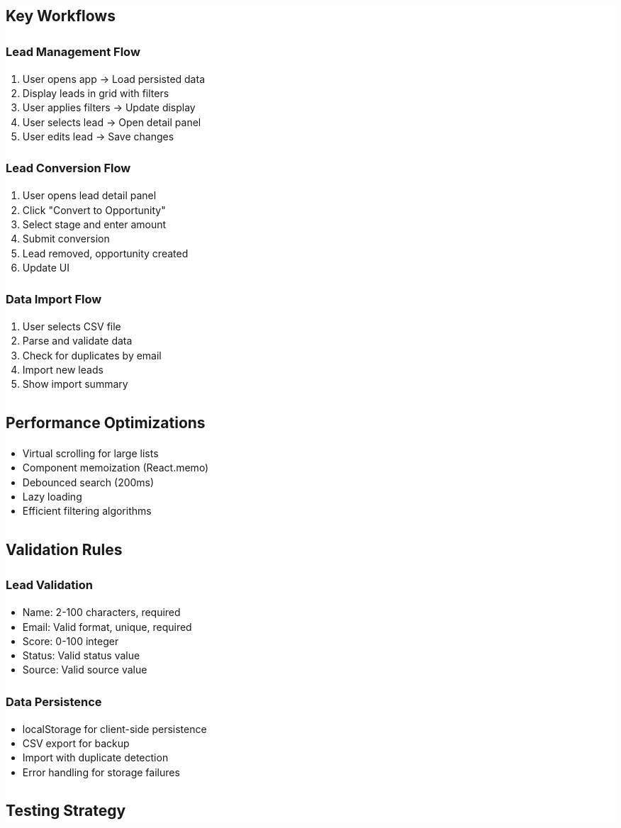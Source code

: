 ## Key Workflows

### Lead Management Flow
1. User opens app → Load persisted data
2. Display leads in grid with filters
3. User applies filters → Update display
4. User selects lead → Open detail panel
5. User edits lead → Save changes

### Lead Conversion Flow
1. User opens lead detail panel
2. Click "Convert to Opportunity"
3. Select stage and enter amount
4. Submit conversion
5. Lead removed, opportunity created
6. Update UI

### Data Import Flow
1. User selects CSV file
2. Parse and validate data
3. Check for duplicates by email
4. Import new leads
5. Show import summary

## Performance Optimizations

- Virtual scrolling for large lists
- Component memoization (React.memo)
- Debounced search (200ms)
- Lazy loading
- Efficient filtering algorithms

## Validation Rules

### Lead Validation
- Name: 2-100 characters, required
- Email: Valid format, unique, required
- Score: 0-100 integer
- Status: Valid status value
- Source: Valid source value

### Data Persistence
- localStorage for client-side persistence
- CSV export for backup
- Import with duplicate detection
- Error handling for storage failures

## Testing Strategy
